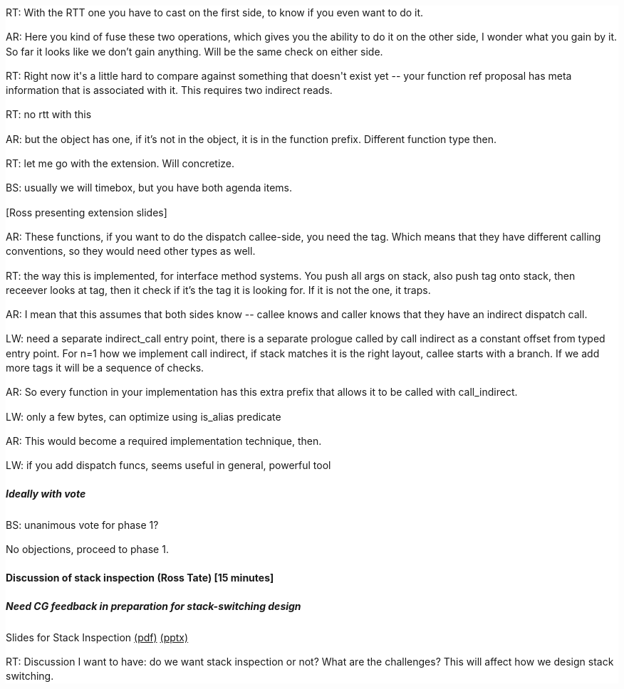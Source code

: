 RT: With the RTT one you have to cast on the first side, to know if you even want to do it.

AR: Here you kind of fuse these two operations, which gives you the ability to do it on the other side, I wonder what you gain by it. So far it looks like we don’t gain anything. Will be the same check on either side.

RT: Right now it's a little hard to compare against something that doesn't exist yet -- your function ref proposal has meta information that is associated with it. This requires two indirect reads.

RT: no rtt with this

AR: but the object has one, if it’s not in the object, it is in the function prefix. Different function type then.

RT: let me go with the extension. Will concretize.

BS: usually we will timebox, but you have both agenda items.

[Ross presenting extension slides]

AR: These functions, if you want to do the dispatch callee-side, you need the tag. Which means that they have different calling conventions, so they would need other types as well.

RT: the way this is implemented, for interface method systems. You push all args on stack, also push tag onto stack, then receever looks at tag, then it check if it’s the tag it is looking for. If it is not the one, it traps.

AR: I mean that this assumes that both sides know -- callee knows and caller knows that they have an indirect dispatch call.

LW: need a separate indirect_call entry point, there is a separate prologue called by call indirect as a constant offset from typed entry point. For n=1 how we implement call indirect, if stack matches it is the right layout, callee starts with a branch. If we add more tags it will be a sequence of checks.

AR: So every function in your implementation has this extra prefix that allows it to be called with call_indirect.

LW: only a few bytes, can optimize using is_alias predicate

AR: This would become a required implementation technique, then.

LW: if you add dispatch funcs, seems useful in general, powerful tool

##### Ideally with vote

BS: unanimous vote for phase 1?

No objections, proceed to phase 1.

#### Discussion of stack inspection (Ross Tate) [15 minutes]
##### Need CG feedback in preparation for stack-switching design

Slides for Stack Inspection [(pdf)](presentations/2020-07-21-tate-stack-inspection.pdf) [(pptx)](presentations/2020-07-21-tate-stack-inspection.pptx)

RT: Discussion I want to have: do we want stack inspection or not? What are the challenges? This will affect how we design stack switching.
